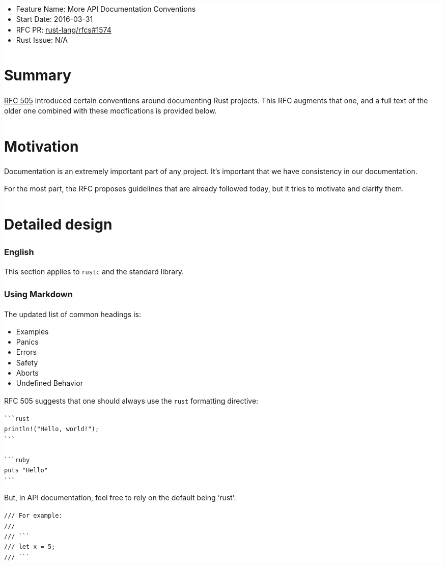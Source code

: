 - Feature Name: More API Documentation Conventions
- Start Date: 2016-03-31
- RFC PR: [rust-lang/rfcs#1574](https://github.com/rust-lang/rfcs/pull/1574)
- Rust Issue: N/A

# Summary
[summary]: #summary

[RFC 505] introduced certain conventions around documenting Rust projects. This
RFC augments that one, and a full text of the older one combined with these
modfications is provided below.

[RFC 505]: https://github.com/rust-lang/rfcs/blob/master/text/0505-api-comment-conventions.md

# Motivation
[motivation]: #motivation

Documentation is an extremely important part of any project. It’s important
that we have consistency in our documentation.

For the most part, the RFC proposes guidelines that are already followed today,
but it tries to motivate and clarify them.

# Detailed design
[design]: #detailed-design

### English
[english]: #english

This section applies to `rustc` and the standard library.

### Using Markdown
[using-markdown]: #using-markdown

The updated list of common headings is:

* Examples
* Panics
* Errors
* Safety
* Aborts
* Undefined Behavior

RFC 505 suggests that one should always use the `rust` formatting directive:

    ```rust
    println!("Hello, world!");
    ```

    ```ruby
    puts "Hello"
    ```

But, in API documentation, feel free to rely on the default being ‘rust’:

    /// For example:
    ///
    /// ```
    /// let x = 5;
    /// ```


[Rust website]: http://www.rust-lang.org
[website]: http://www.rust-lang.org
[examples-in-api-docs]: #examples-in-api-docs
[referring-to-types]: #referring-to-types
[link-all-the-things]: #link-all-the-things
[module-level-vs-type-level-docs]: #module-level-vs-type-level-docs
[example]: #example
[ref_slice]: https://crates.io/crates/ref_slice
[drawbacks]: #drawbacks
[alternatives]: #alternatives
[unresolved]: #unresolved-questions
[summary-sentence]: #summary-sentence
[use-line-comments]: #use-line-comments
[Rust website]: http://www.rust-lang.org
[website]: http://www.rust-lang.org
[examples-in-api-docs]: #examples-in-api-docs
[referring-to-types]: #referring-to-types
[link-all-the-things]: #link-all-the-things
[module-level-vs-type-level-docs]: #module-level-vs-type-level-docs
[example]: #example
[ref_slice]: https://crates.io/crates/ref_slice